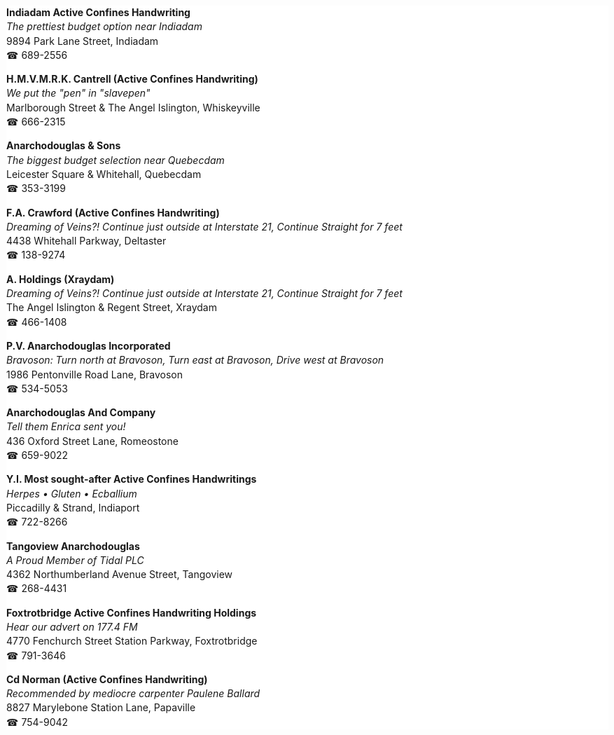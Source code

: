 **Indiadam Active Confines Handwriting**  
_The prettiest budget option near Indiadam_  
9894 Park Lane Street, Indiadam  
☎ 689-2556

**H.M.V.M.R.K. Cantrell (Active Confines Handwriting)**  
_We put the "pen" in "slavepen"_  
Marlborough Street & The Angel Islington, Whiskeyville  
☎ 666-2315

**Anarchodouglas & Sons**  
_The biggest budget selection near Quebecdam_  
Leicester Square & Whitehall, Quebecdam  
☎ 353-3199

**F.A. Crawford (Active Confines Handwriting)**  
_Dreaming of Veins?! 
Continue just outside at Interstate 21, Continue Straight for 7 feet_  
4438 Whitehall Parkway, Deltaster  
☎ 138-9274

**A. Holdings (Xraydam)**  
_Dreaming of Veins?! 
Continue just outside at Interstate 21, Continue Straight for 7 feet_  
The Angel Islington & Regent Street, Xraydam  
☎ 466-1408

**P.V. Anarchodouglas Incorporated**  
_Bravoson: Turn north at Bravoson, Turn east at Bravoson, Drive west at Bravoson_  
1986 Pentonville Road Lane, Bravoson  
☎ 534-5053

**Anarchodouglas And Company**  
_Tell them Enrica sent you!_  
436 Oxford Street Lane, Romeostone  
☎ 659-9022

**Y.I. Most sought-after Active Confines Handwritings**  
_Herpes • Gluten • Ecballium_  
Piccadilly & Strand, Indiaport  
☎ 722-8266

**Tangoview Anarchodouglas**  
_A Proud Member of Tidal PLC_  
4362 Northumberland Avenue Street, Tangoview  
☎ 268-4431

**Foxtrotbridge Active Confines Handwriting Holdings**  
_Hear our advert on 177.4 FM_  
4770 Fenchurch Street Station Parkway, Foxtrotbridge  
☎ 791-3646

**Cd Norman (Active Confines Handwriting)**  
_Recommended by mediocre carpenter Paulene Ballard_  
8827 Marylebone Station Lane, Papaville  
☎ 754-9042
